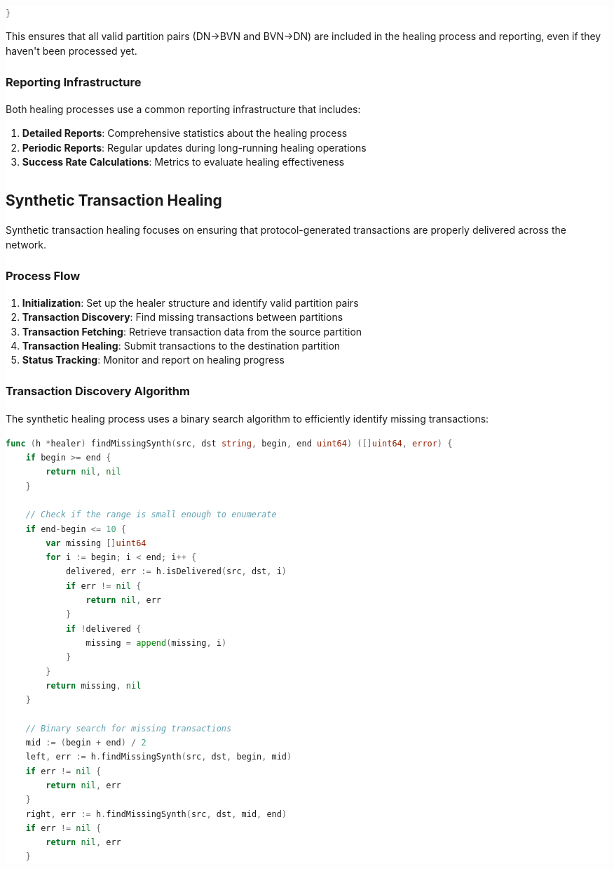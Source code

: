 ```go
}
```

This ensures that all valid partition pairs (DN→BVN and BVN→DN) are included in the healing process and reporting, even if they haven't been processed yet.

### Reporting Infrastructure

Both healing processes use a common reporting infrastructure that includes:

1. **Detailed Reports**: Comprehensive statistics about the healing process
2. **Periodic Reports**: Regular updates during long-running healing operations
3. **Success Rate Calculations**: Metrics to evaluate healing effectiveness

## Synthetic Transaction Healing <a name="synthetic-healing"></a>

Synthetic transaction healing focuses on ensuring that protocol-generated transactions are properly delivered across the network.

### Process Flow

1. **Initialization**: Set up the healer structure and identify valid partition pairs
2. **Transaction Discovery**: Find missing transactions between partitions
3. **Transaction Fetching**: Retrieve transaction data from the source partition
4. **Transaction Healing**: Submit transactions to the destination partition
5. **Status Tracking**: Monitor and report on healing progress

### Transaction Discovery Algorithm

The synthetic healing process uses a binary search algorithm to efficiently identify missing transactions:

```go
func (h *healer) findMissingSynth(src, dst string, begin, end uint64) ([]uint64, error) {
    if begin >= end {
        return nil, nil
    }

    // Check if the range is small enough to enumerate
    if end-begin <= 10 {
        var missing []uint64
        for i := begin; i < end; i++ {
            delivered, err := h.isDelivered(src, dst, i)
            if err != nil {
                return nil, err
            }
            if !delivered {
                missing = append(missing, i)
            }
        }
        return missing, nil
    }

    // Binary search for missing transactions
    mid := (begin + end) / 2
    left, err := h.findMissingSynth(src, dst, begin, mid)
    if err != nil {
        return nil, err
    }
    right, err := h.findMissingSynth(src, dst, mid, end)
    if err != nil {
        return nil, err
    }

```